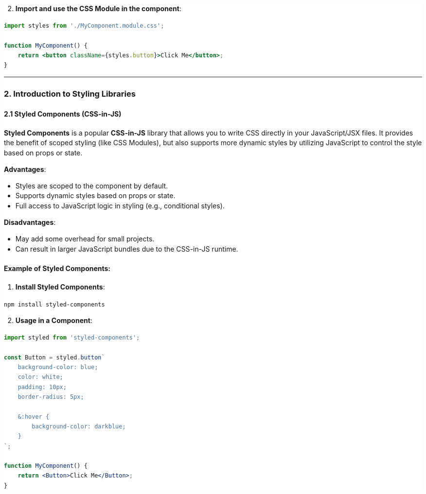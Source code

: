 2. **Import and use the CSS Module in the component**:

```jsx
import styles from './MyComponent.module.css';

function MyComponent() {
    return <button className={styles.button}>Click Me</button>;
}
```

---

### 2. Introduction to Styling Libraries

#### 2.1 Styled Components (CSS-in-JS)

**Styled Components** is a popular **CSS-in-JS** library that allows you to write CSS directly in your JavaScript/JSX files. It provides the benefit of scoped styling (like CSS Modules), but also supports more dynamic styles by utilizing JavaScript to control the style based on props or state.

**Advantages**:

- Styles are scoped to the component by default.
- Supports dynamic styles based on props or state.
- Full access to JavaScript logic in styling (e.g., conditional styles).

**Disadvantages**:

- May add some overhead for small projects.
- Can result in larger JavaScript bundles due to the CSS-in-JS runtime.

#### Example of Styled Components:

1. **Install Styled Components**:

```bash
npm install styled-components
```

2. **Usage in a Component**:

```jsx
import styled from 'styled-components';

const Button = styled.button`
    background-color: blue;
    color: white;
    padding: 10px;
    border-radius: 5px;

    &:hover {
        background-color: darkblue;
    }
`;

function MyComponent() {
    return <Button>Click Me</Button>;
}
```
